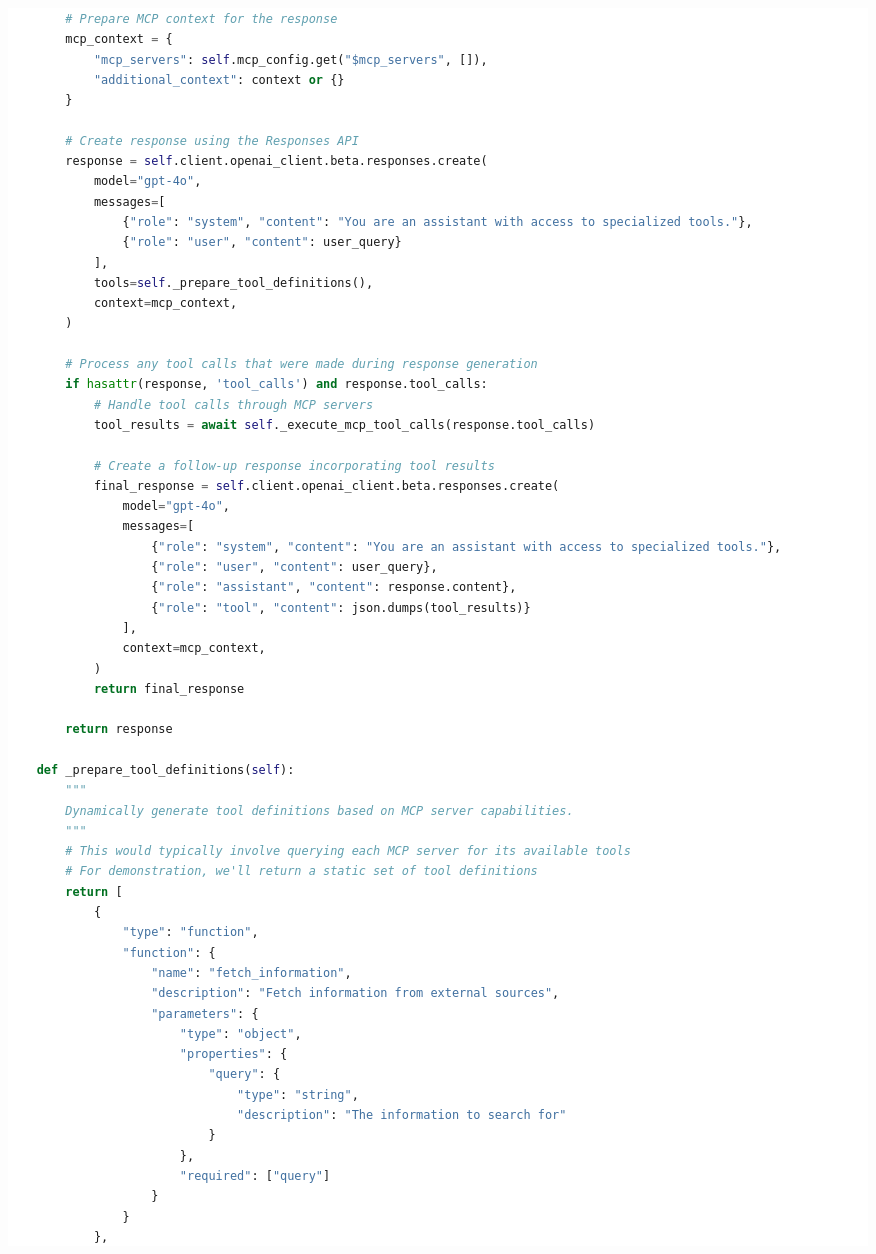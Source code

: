 ```python
        # Prepare MCP context for the response
        mcp_context = {
            "mcp_servers": self.mcp_config.get("$mcp_servers", []),
            "additional_context": context or {}
        }
        
        # Create response using the Responses API
        response = self.client.openai_client.beta.responses.create(
            model="gpt-4o",
            messages=[
                {"role": "system", "content": "You are an assistant with access to specialized tools."},
                {"role": "user", "content": user_query}
            ],
            tools=self._prepare_tool_definitions(),
            context=mcp_context,
        )
        
        # Process any tool calls that were made during response generation
        if hasattr(response, 'tool_calls') and response.tool_calls:
            # Handle tool calls through MCP servers
            tool_results = await self._execute_mcp_tool_calls(response.tool_calls)
            
            # Create a follow-up response incorporating tool results
            final_response = self.client.openai_client.beta.responses.create(
                model="gpt-4o",
                messages=[
                    {"role": "system", "content": "You are an assistant with access to specialized tools."},
                    {"role": "user", "content": user_query},
                    {"role": "assistant", "content": response.content},
                    {"role": "tool", "content": json.dumps(tool_results)}
                ],
                context=mcp_context,
            )
            return final_response
        
        return response
    
    def _prepare_tool_definitions(self):
        """
        Dynamically generate tool definitions based on MCP server capabilities.
        """
        # This would typically involve querying each MCP server for its available tools
        # For demonstration, we'll return a static set of tool definitions
        return [
            {
                "type": "function",
                "function": {
                    "name": "fetch_information",
                    "description": "Fetch information from external sources",
                    "parameters": {
                        "type": "object",
                        "properties": {
                            "query": {
                                "type": "string",
                                "description": "The information to search for"
                            }
                        },
                        "required": ["query"]
                    }
                }
            },
```